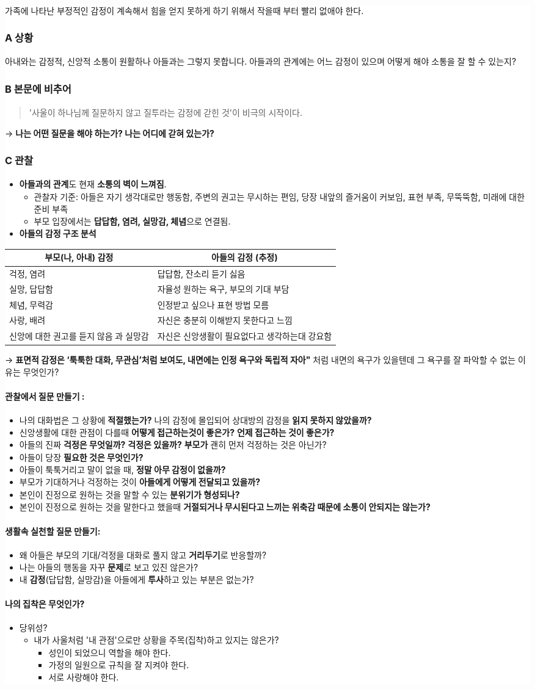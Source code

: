 가족에 나타난 부정적인 감정이 계속해서 힘을 얻지 못하게 하기 위해서 작을때 부터 빨리 없애야 한다. 

### A 상황
아내와는 감정적, 신앙적 소통이 원활하나 아들과는 그렇지 못합니다. 아들과의 관계에는 어느 감정이 있으며 어떻게 해야 소통을 잘 할 수 있는지?

### B 본문에 비추어 
> '사울이 하나님께 질문하지 않고 질투라는 감정에 갇힌 것'이 비극의 시작이다.

→ **나는 어떤 질문을 해야 하는가? 나는 어디에 갇혀 있는가?**


### C 관찰 
 
- **아들과의 관계**도 현재 **소통의 벽이 느껴짐**.
  - 관찰자 기준: 아들은 자기 생각대로만 행동함, 주변의 권고는 무시하는 편임, 당장 내앞의 즐거움이 커보임, 표현 부족, 무뚝뚝함, 미래에 대한 준비 부족
  - 부모 입장에서는 **답답함, 염려, 실망감, 체념**으로 연결됨.
- **아들의 감정 구조 분석**
  
| 부모(나, 아내) 감정 | 아들의 감정 (추정) |
| --- | --- |
| 걱정, 염려 | 답답함, 잔소리 듣기 싫음 |
| 실망, 답답함 | 자율성 원하는 욕구, 부모의 기대 부담 |
| 체념, 무력감 | 인정받고 싶으나 표현 방법 모름 |
| 사랑, 배려 | 자신은 충분히 이해받지 못한다고 느낌 |
| 신앙에 대한 권고를 듣지 않음 과 실망감 | 자신은 신앙생활이 필요없다고 생각하는대 강요함 |

→ **표면적 감정은 ‘툭툭한 대화, 무관심’처럼 보여도, 내면에는 인정 욕구와 독립적 자아"** 처럼 내면의 욕구가 있을텐데 그 욕구를 잘 파악할 수 없는 이유는 무엇인가? 


#### 관찰에서 질문 만들기 :
- 나의 대화법은 그 상황에 **적절했는가?**  나의 감정에 몰입되어 상대방의 감정을 **읽지 못하지 않았을까?**
- 신앙생활에 대한 관점이 다를때 **어떻게 접근하는것이 좋은가?** **언제 접근하는 것이 좋은가?**
- 아들의 진짜 **걱정은 무엇일까?** **걱정은 있을까?** **부모가** 괜히 먼저 걱정하는 것은 아닌가?
- 아들이 당장 **필요한 것은 무엇인가?**
- 아들이 툭툭거리고 말이 없을 때, **정말 아무 감정이 없을까?**  
- 부모가 기대하거나 걱정하는 것이 **아들에게 어떻게 전달되고 있을까?**
- 본인이 진정으로 원하는 것을 말할 수 있는 **분위기가 형성되나?**
- 본인이 진정으로 원하는 것을 말한다고 했을때 **거절되거나 무시된다고 느끼는 위축감 때문에 소통이 안되지는 않는가?**

#### 생활속 실천할 질문 만들기:

- 왜 아들은 부모의 기대/걱정을 대화로 풀지 않고 **거리두기**로 반응할까?
- 나는 아들의 행동을 자꾸 **문제**로 보고 있진 않은가?
- 내 **감정**(답답함, 실망감)을 아들에게 **투사**하고 있는 부분은 없는가?

#### 나의 집착은 무엇인가? 
- 당위성?
   - 내가 사울처럼 '내 관점'으로만 상황을 주목(집착)하고 있지는 않은가?
     - 성인이 되었으니 역할을 해야 한다.
     - 가정의 일원으로 규칙을 잘 지켜야 한다.
     - 서로 사랑해야 한다.

